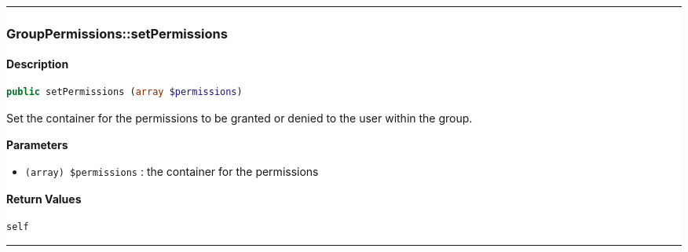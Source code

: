 

<hr />


### GroupPermissions::setPermissions  

**Description**

```php
public setPermissions (array $permissions)
```

Set the container for the permissions to be granted or denied to the user within the group. 

 

**Parameters**

* `(array) $permissions`
: the container for the permissions  

**Return Values**

`self`




<hr />

